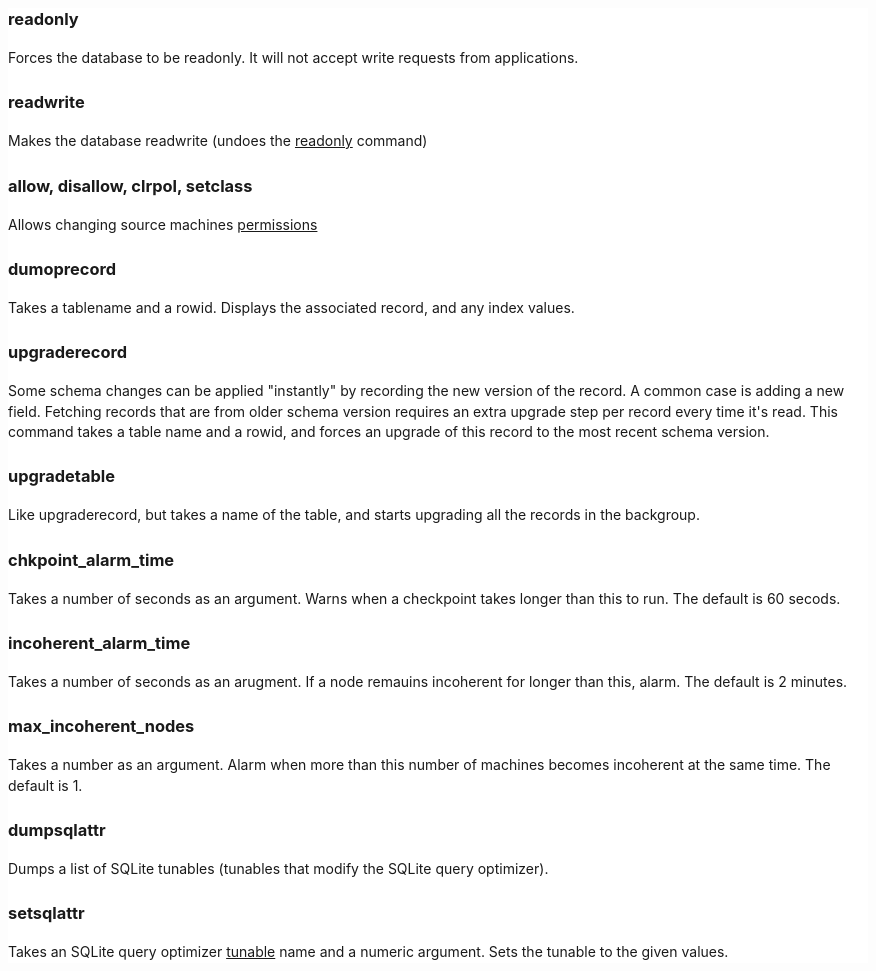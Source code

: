 ### readonly

Forces the database to be readonly.  It will not accept write requests from applications.

### readwrite

Makes the database readwrite (undoes the [readonly](#readonly) command)

### allow, disallow, clrpol, setclass

Allows changing source machines [permissions](config_files.html#allowdisallow-commands)

### dumoprecord

Takes a tablename and a rowid.  Displays the associated record, and any index values.

### upgraderecord

Some schema changes can be applied "instantly" by recording the new version of the record.  A common case is adding
a new field.  Fetching records that are from older schema version requires an extra upgrade step per record every time
it's read.  This command takes a table name and a rowid, and forces an upgrade of this record to the most recent schema
version.

### upgradetable

Like upgraderecord, but takes a name of the table, and starts upgrading all the records in the backgroup.

### chkpoint_alarm_time

Takes a number of seconds as an argument. Warns when a checkpoint takes longer than this to run.  The default is 60 secods.

### incoherent_alarm_time

Takes a number of seconds as an arugment.  If a node remauins incoherent for longer than this, alarm.  The default is 2 minutes.

### max_incoherent_nodes

Takes a number as an argument.  Alarm when more than this number of machines becomes incoherent at the same time. The default is 1.

### dumpsqlattr

Dumps a list of SQLite tunables (tunables that modify the SQLite query optimizer).

### setsqlattr

Takes an SQLite query optimizer [tunable](#dumpsqlattr) name and a numeric argument.  Sets the tunable to the given values.
